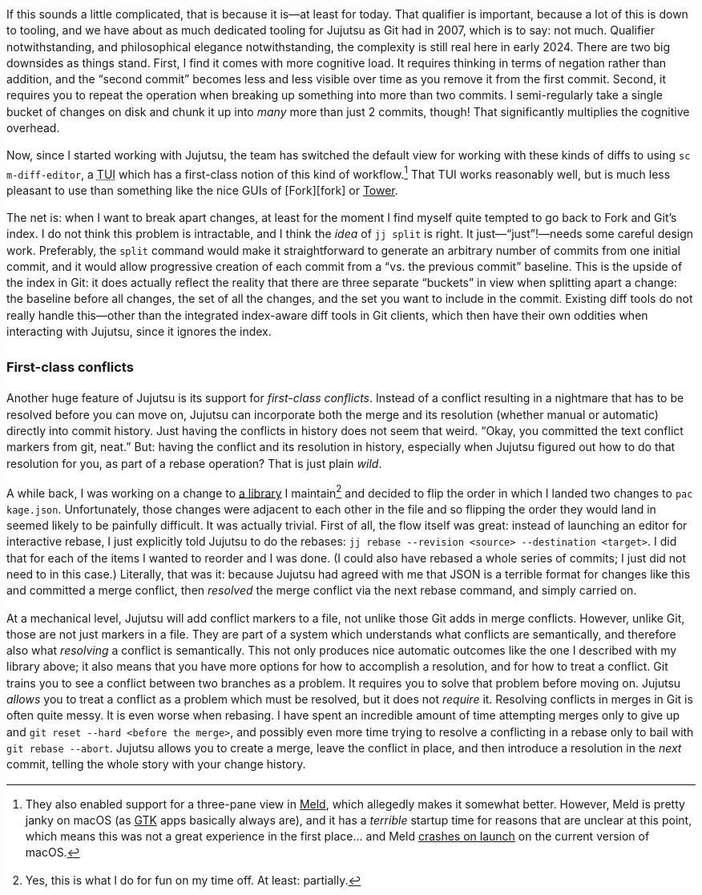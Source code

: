If this sounds a little complicated, that is because it is—at least for today. That qualifier is important, because a lot of this is down to tooling, and we have about as much dedicated tooling for Jujutsu as Git had in 2007, which is to say: not much. Qualifier notwithstanding, and philosophical elegance notwithstanding, the complexity is still real here in early 2024. There are two big downsides as things stand. First, I find it comes with more cognitive load. It requires thinking in terms of negation rather than addition, and the “second commit” becomes less and less visible over time as you remove it from the first commit. Second, it requires you to repeat the operation when breaking up something into more than two commits. I semi-regularly take a single bucket of changes on disk and chunk it up into *many* more than just 2 commits, though! That significantly multiplies the cognitive overhead.

Now, since I started working with Jujutsu, the team has switched the default view for working with these kinds of diffs to using `scm-diff-editor`, a <abbr title="textual user interface">TUI</abbr> which has a first-class notion of this kind of workflow.[^meld] That <abbr>TUI</abbr> works reasonably well, but is much less pleasant to use than something like the nice <abbr>GUI</abbr>s of [Fork][fork]  or [Tower][tower].

[meld]: https://meld.app
[gtk]: https://www.gtk.org
[meld-crash]: https://github.com/yousseb/meld/issues/147
[tower]: https://www.git-tower.com/mac

The net is: when I want to break apart changes, at least for the moment I find myself quite tempted to go back to Fork and Git’s index. I do not think this problem is intractable, and I think the *idea* of `jj split` is right. It just—“just”!—needs some careful design work. Preferably, the `split` command would make it straightforward to generate an arbitrary number of commits from one initial commit, and it would allow progressive creation of each commit from a “vs. the previous commit” baseline. This is the upside of the index in Git: it does actually reflect the reality that there are three separate “buckets” in view when splitting apart a change: the baseline before all changes, the set of all the changes, and the set you want to include in the commit. Existing diff tools do not really handle this—other than the integrated index-aware diff tools in Git clients, which then have their own oddities when interacting with Jujutsu, since it ignores the index.

### First-class conflicts

Another huge feature of Jujutsu is its support for *first-class conflicts*. Instead of a conflict resulting in a nightmare that has to be resolved before you can move on, Jujutsu can incorporate both the merge and its resolution (whether manual or automatic) directly into commit history. Just having the conflicts in history does not seem that weird. “Okay, you committed the text conflict markers from git, neat.” But: having the conflict and its resolution in history, especially when Jujutsu figured out how to do that resolution for you, as part of a rebase operation? That is just plain *wild*.

A while back, I was working on a change to [a library][true-myth] I maintain[^fun] and decided to flip the order in which I landed two changes to `package.json`. Unfortunately, those changes were adjacent to each other in the file and so flipping the order they would land in seemed likely to be painfully difficult. It was actually trivial. First of all, the flow itself was great: instead of launching an editor for interactive rebase, I just explicitly told Jujutsu to do the rebases: `jj rebase --revision <source> --destination <target>`. I did that for each of the items I wanted to reorder and I was done. (I could also have rebased a whole series of commits; I just did not need to in this case.) Literally, that was it: because Jujutsu had agreed with me that <abbr>JSON</abbr> is a terrible format for changes like this and committed a merge conflict, then *resolved* the merge conflict via the next rebase command, and simply carried on.

[true-myth]: https://github.com/true-myth/true-myth

At a mechanical level, Jujutsu will add conflict markers to a file, not unlike those Git adds in merge conflicts. However, unlike Git, those are not just markers in a file. They are part of a system which understands what conflicts are semantically, and therefore also what *resolving* a conflict is semantically. This not only produces nice automatic outcomes like the one I described with my library above; it also means that you have more options for how to accomplish a resolution, and for how to treat a conflict. Git trains you to see a conflict between two branches as a problem. It requires you to solve that problem before moving on. Jujutsu *allows* you to treat a conflict as a problem which must be resolved, but it does not *require* it. Resolving conflicts in merges in Git is often quite messy. It is even worse when rebasing. I have spent an incredible amount of time attempting merges only to give up and `git reset --hard <before the merge>`, and possibly even more time trying to resolve a conflicting in a rebase only to bail with `git rebase --abort`. Jujutsu allows you to create a merge, leave the conflict in place, and then introduce a resolution in the *next* commit, telling the whole story with your change history.


[jj]: https://github.com/martinvonz/jj#command-line-completion
[next-gen-vcs]: https://v4.chriskrycho.com/2014/next-gen-vcs.html
[pijul]: https://pijul.org
[darcs]: https://darcs.net
[fossil]: https://fossil-scm.org/home/doc/trunk/www/index.wiki
[^mac-pro-tip]: Pro tip for Mac users: add `.DS_Store` to your `~/.gitignore_global` and live a much less annoyed life—whether using Git or Jujutsu.
[^git-init]: The plain `jj init` command is reserved for initializing with the native backend… which is currently turned off. This is absolutely the right call for now, until the native backend is ready, but it is a mild bit of extra friction (and makes the title of this essay a bit amusing until the native backend comes online…).
[^rust]: Yes, it is written in Rust, and it is pretty darn fast. But Git is written in C, and is *also* pretty darn fast. There are of course some safety upsides to using Rust here, but Rust is not particularly core to Jujutsu’s “branding”. It was just a fairly obvious choice for a project like this at this point—which is exactly what I have long hoped Rust would become!
[^hiccup]: I did have [one odd hiccup][init-issue] along the way due to a bug (already fixed, though not in a released version) in how Jujutsu handles a failure when initializing in a directory. While confusing, the problem was fixed in the next release… and this is what I expected of still-relatively-early software.
[init-issue]: https://github.com/martinvonz/jj/issues/1794
[revsets]: https://github.com/martinvonz/jj/blob/f3d6616057fb3db3f9227de3da930e319d29fcc7/docs/revsets.md
[tutorial]: https://martinvonz.github.io/jj/v0.13.0/tutorial/
[functions]: https://github.com/martinvonz/jj/blob/main/docs/revsets.md#functions
[operators]: https://github.com/martinvonz/jj/blob/main/docs/revsets.md#operators
[distinction]: https://github.com/martinvonz/jj/discussions/1905#discussioncomment-6533386
[gh-pages]: https://discord.com/channels/968932220549103686/969291218347524238/1169016692651864144
[templates]: https://martinvonz.github.io/jj/v0.10.0/templates/
[immutable-heads]: https://martinvonz.github.io/jj/v0.13.0/config/#set-of-immutable-commits
[^first-log-experience]:  I initially thought that the `jj log` only included the information since initializing Jujutsu in a given directory, rather than the whole Git history, which was quite surprising. In fact, the view I was seeing was entirely down to a default behavior of `jj log`, totally independent of Git: the specific revset it chooses to display.
[^heads]: This is not quite the same as Git’s `HEAD` or as Mercurial’s “tip”—there is only one of either of those, and they are not the same as each other!
[kaleidoscope]: https://kaleidoscope.app
[appendix]: #appendix-kaleidoscope-setup-and-tips
[fork]: https://git-fork.com
[vim-diff]: https://gist.github.com/ilyagr/5d6339fb7dac5e7ab06fe1561ec62d45
[cvs]: https://cvs.nongnu.org
[pvcs]: https://en.wikipedia.org/wiki/PVCS
[svn]: https://subversion.apache.org
[obslog-rewrite]: https://github.com/martinvonz/jj/blob/3d0b3d57d82c5fe77527704d008256b7d995209c/docs/FAQ.md#i-accidentally-amended-the-working-copy-how-do-i-move-the-new-changes-into-its-own-commit
[^legacy-commands]: If you look at the `jj help` output today, you will notice that Jujutsu has `checkout`, `merge`, and `commit` commands. Each is just an alias for a behavior using `new`, `describe`, or both, though:
[^ci-a-alias]: Actually it is normally `git ci -am "<message>"` with `-a` for “all” (`--all`) and `-m` for the message, and smashed together to avoid any  needless extra typing.
[^obslog]: The name is from Mercurial’s [evolution](https://www.mercurial-scm.org/doc/evolution/) feature, where it refers to changes which have become *obsolescent*, thus `obslog` is the “obsolescent changes log”. I recently suggested to the Jujutsu maintainers that renaming this might be helpful, because it took me six months of daily use to discover this incredibly helpful tool.
[^fun]: Yes, this is what I do for fun on my time off. At least: partially.
[^meld]: They also enabled support for a three-pane view in [Meld][meld], which allegedly makes it somewhat better. However, Meld is pretty janky on macOS (as [GTK][gtk] apps basically always are), and it has a *terrible* startup time for reasons that are unclear at this point, which means this was not a great experience in the first place… and Meld [crashes on launch][meld-crash] on the current version of macOS.
[^amend-alias]: For people coming from Git, there is also an `amend` alias, so you can use `jj amend` instead, but it does the same thing as `squash` and in fact the help text for `jj amend` makes it clear that it just *is* `squash`.
[hg-bookmark]: https://wiki.mercurial-scm.org/Bookmarks
[snake-case]: https://en.wikipedia.org/wiki/Snake_case
[^off-machine]: If that sounds like paranoia, well, you only have to lose everything on your machine once due to someone spilling a whole cup of water on it at a coffee shop to learn to be a bit paranoid about having off-machine backups of everything. I `git push` all the time.
[^signing]:  I care about about this feature and have some hopes of helping get it across the line myself here in February 2024, but we will see!
[^patch-stacks-etc.]: There are plenty of interesting arguments out there about the GitHub collaboration design, alternatives represented by the Phabricator or Gerrit review models, and so on. This piece is long enough without them!
[^death-by-google]: Google is famous for killing *products*, but less so developer tools.